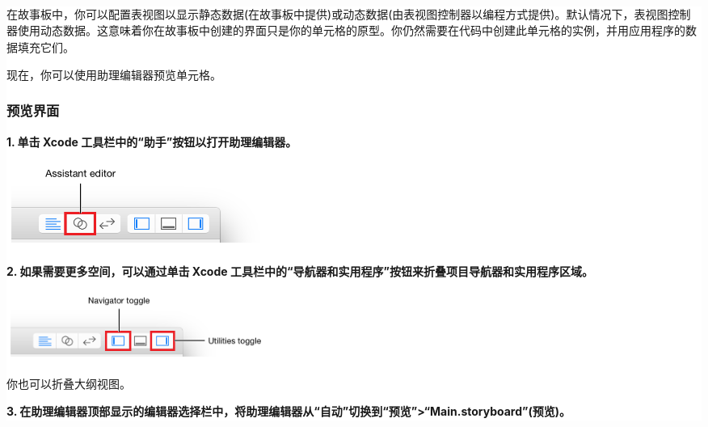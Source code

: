 在故事板中，你可以配置表视图以显示静态数据(在故事板中提供)或动态数据(由表视图控制器以编程方式提供)。默认情况下，表视图控制器使用动态数据。这意味着你在故事板中创建的界面只是你的单元格的原型。你仍然需要在代码中创建此单元格的实例，并用应用程序的数据填充它们。

现在，你可以使用助理编辑器预览单元格。


### 预览界面

**1. 单击 Xco​​de 工具栏中的“助手”按钮以打开助理编辑器。**

<img src="./res/assistant_editor_toggle_2x.png" width="320"/>

**2. 如果需要更多空间，可以通过单击 Xco​​de 工具栏中的“导航器和实用程序”按钮来折叠项目导航器和实用程序区域。**

<img src="./res/navigator_utilities_toggle_on_2x.png" width="320"/>

你也可以折叠大纲视图。

**3. 在助理编辑器顶部显示的编辑器选择栏中，将助理编辑器从“自动”切换到“预览”>“Main.storyboard”(预览)。**
